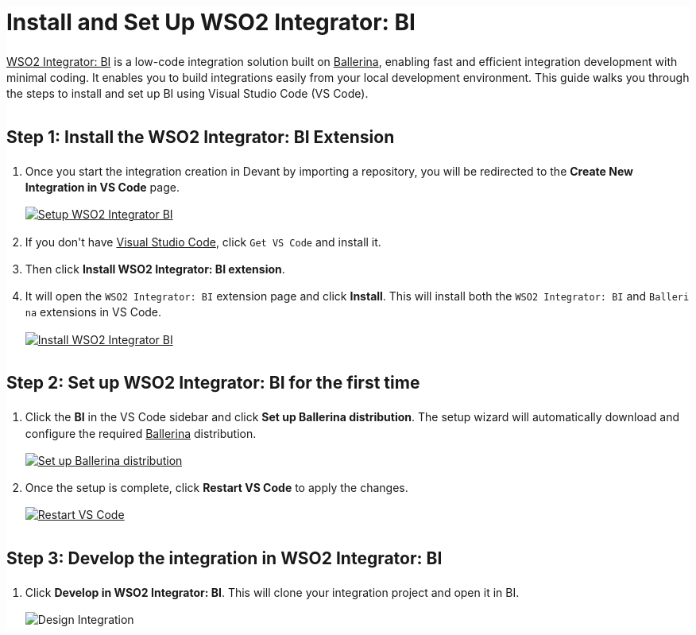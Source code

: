 # Install and Set Up WSO2 Integrator: BI

[WSO2 Integrator: BI](https://wso2.com/integrator/bi/) is a low-code integration solution built on [Ballerina](https://ballerina.io/), enabling fast and efficient integration development with minimal coding. It enables you to build integrations easily from your local development environment. This guide walks you through the steps to install and set up BI using Visual Studio Code (VS Code).

## Step 1: Install the WSO2 Integrator: BI Extension

1. Once you start the integration creation in Devant by importing a repository, you will be redirected to the **Create New Integration in VS Code** page.

    <a href="{{base_path}}/assets/img/references/setup-wso2-integrator-bi/create-new-integration.png"><img src="{{base_path}}/assets/img/references/setup-wso2-integrator-bi/create-new-integration.png" alt="Setup WSO2 Integrator BI" width="80%"></a>

2. If you don't have [Visual Studio Code](https://code.visualstudio.com/), click `Get VS Code` and install it. 

3. Then click **Install WSO2 Integrator: BI extension**. 

4. It will open the `WSO2 Integrator: BI` extension page and click **Install**. This will install both the `WSO2 Integrator: BI` and `Ballerina` extensions in VS Code.

    <a href="{{base_path}}/assets/img/references/setup-wso2-integrator-bi/install-bi.png"><img src="{{base_path}}/assets/img/references/setup-wso2-integrator-bi/install-bi.png" alt="Install WSO2 Integrator BI" width="80%"></a>

## Step 2: Set up WSO2 Integrator: BI for the first time

1. Click the **BI** in the VS Code sidebar and click **Set up Ballerina distribution**. The setup wizard will automatically download and configure the required [Ballerina](https://ballerina.io/) distribution.

    <a href="{{base_path}}/assets/img/references/setup-wso2-integrator-bi/setup-ballerina-distribution.png"><img src="{{base_path}}/assets/img/references/setup-wso2-integrator-bi/setup-ballerina-distribution.png" alt="Set up Ballerina distribution" width="80%"></a>

2. Once the setup is complete, click **Restart VS Code** to apply the changes.

    <a href="{{base_path}}/assets/img/references/setup-wso2-integrator-bi/restart-vscode.png"><img src="{{base_path}}/assets/img/references/setup-wso2-integrator-bi/restart-vscode.png" alt="Restart VS Code" width="80%"></a>

## Step 3: Develop the integration in WSO2 Integrator: BI

1. Click **Develop in WSO2 Integrator: BI**. This will clone your integration project and open it in BI.
 
    ![Design Integration](../assets/img/references/setup-wso2-integrator-bi/develop-in-bi.png)
